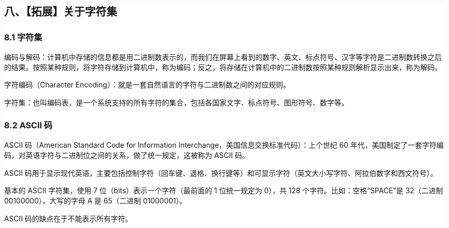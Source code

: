 ## 八、【拓展】关于字符集

### 8.1 字符集

编码与解码：计算机中存储的信息都是用二进制数表示的，而我们在屏幕上看到的数字、英文、标点符号、汉字等字符是二进制数转换之后的结果。按照某种规则，将字符存储到计算机中，称为编码；反之，将存储在计算机中的二进制数按照某种规则解析显示出来，称为解码。

字符编码（Character Encoding）：就是一套自然语言的字符与二进制数之间的对应规则。

字符集：也叫编码表，是一个系统支持的所有字符的集合，包括各国家文字、标点符号、图形符号、数字等。

### 8.2 ASCII 码

ASCII 码（American Standard Code for Information Interchange，美国信息交换标准代码）：上个世纪 60 年代，美国制定了一套字符编码，对英语字符与二进制位之间的关系，做了统一规定，这被称为 ASCII 码。

ASCII 码用于显示现代英语，主要包括控制字符（回车键、退格、换行键等）和可显示字符（英文大小写字符、阿拉伯数字和西文符号）。

基本的 ASCII 字符集，使用 7 位（bits）表示一个字符（最前面的 1 位统一规定为 0），共 128 个字符。比如：空格“SPACE”是 32（二进制 00100000），大写的字母 A 是 65（二进制 01000001）。

ASCII 码的缺点在于不能表示所有字符。
